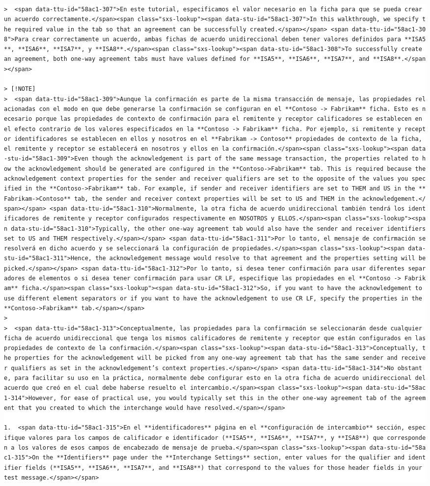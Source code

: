     >  <span data-ttu-id="58ac1-307">En este tutorial, especificamos el valor necesario en la ficha para que se pueda crear un acuerdo correctamente.</span><span class="sxs-lookup"><span data-stu-id="58ac1-307">In this walkthrough, we specify the required value in the tab so that an agreement can be successfully created.</span></span> <span data-ttu-id="58ac1-308">Para crear correctamente un acuerdo, ambas fichas de acuerdo unidireccional deben tener valores definidos para **ISA5**, **ISA6**, **ISA7**, y **ISA8**.</span><span class="sxs-lookup"><span data-stu-id="58ac1-308">To successfully create an agreement, both one-way agreement tabs must have values defined for **ISA5**, **ISA6**, **ISA7**, and **ISA8**.</span></span>  
  
    > [!NOTE]
    >  <span data-ttu-id="58ac1-309">Aunque la confirmación es parte de la misma transacción de mensaje, las propiedades relacionadas con el modo en que debe generarse la confirmación se configuran en el **Contoso -> Fabrikam** ficha. Esto es necesario porque las propiedades de contexto de confirmación para el remitente y receptor calificadores se establecen en el efecto contrario de los valores especificados en la **Contoso -> Fabrikam** ficha. Por ejemplo, si remitente y receptor identificadores se establecen en ellos y nosotros en el **Fabrikam -> Contoso** propiedades de contexto de la ficha, el remitente y receptor se establecerá en nosotros y ellos en la confirmación.</span><span class="sxs-lookup"><span data-stu-id="58ac1-309">Even though the acknowledgement is part of the same message transaction, the properties related to how the acknowledgement should be generated are configured in the **Contoso->Fabrikam** tab. This is required because the acknowledgement context properties for the sender and receiver qualifiers are set to the opposite of the values you specified in the **Contoso->Fabrikam** tab. For example, if sender and receiver identifiers are set to THEM and US in the **Fabrikam->Contoso** tab, the sender and receiver context properties will be set to US and THEM in the acknowledgement.</span></span> <span data-ttu-id="58ac1-310">Normalmente, la otra ficha de acuerdo unidireccional también tendrá los identificadores de remitente y receptor configurados respectivamente en NOSOTROS y ELLOS.</span><span class="sxs-lookup"><span data-stu-id="58ac1-310">Typically, the other one-way agreement tab would also have the sender and receiver identifiers set to US and THEM respectively.</span></span> <span data-ttu-id="58ac1-311">Por lo tanto, el mensaje de confirmación se resolverá en dicho acuerdo y se seleccionará la configuración de propiedades.</span><span class="sxs-lookup"><span data-stu-id="58ac1-311">Hence, the acknowledgement message would resolve to that agreement and the properties setting will be picked.</span></span> <span data-ttu-id="58ac1-312">Por lo tanto, si desea tener confirmación para usar diferentes separadores de elementos o si desea tener confirmación para usar CR LF, especifique las propiedades en el **Contoso -> Fabrikam** ficha.</span><span class="sxs-lookup"><span data-stu-id="58ac1-312">So, if you want to have the acknowledgement to use different element separators or if you want to have the acknowledgement to use CR LF, specify the properties in the **Contoso->Fabrikam** tab.</span></span>  
    >   
    >  <span data-ttu-id="58ac1-313">Conceptualmente, las propiedades para la confirmación se seleccionarán desde cualquier ficha de acuerdo unidireccional que tenga los mismos calificadores de remitente y receptor que están configurados en las propiedades de contexto de la confirmación.</span><span class="sxs-lookup"><span data-stu-id="58ac1-313">Conceptually, the properties for the acknowledgement will be picked from any one-way agreement tab that has the same sender and receiver qualifiers as set in the acknowledgement’s context properties.</span></span> <span data-ttu-id="58ac1-314">No obstante, para facilitar su uso en la práctica, normalmente debe configurar esto en la otra ficha de acuerdo unidireccional del acuerdo que creó en el cual debe haberse resuelto el intercambio.</span><span class="sxs-lookup"><span data-stu-id="58ac1-314">However, for ease of practical use, you would typically set this in the other one-way agreement tab of the agreement that you created to which the interchange would have resolved.</span></span>  
  
    1.  <span data-ttu-id="58ac1-315">En el **identificadores** página en el **configuración de intercambio** sección, especifique valores para los campos de calificador e identificador (**ISA5**, **ISA6**, **ISA7**, y **ISA8**) que corresponden a los valores de esos campos de encabezado de mensaje de prueba.</span><span class="sxs-lookup"><span data-stu-id="58ac1-315">On the **Identifiers** page under the **Interchange Settings** section, enter values for the qualifier and identifier fields (**ISA5**, **ISA6**, **ISA7**, and **ISA8**) that correspond to the values for those header fields in your test message.</span></span>  
  